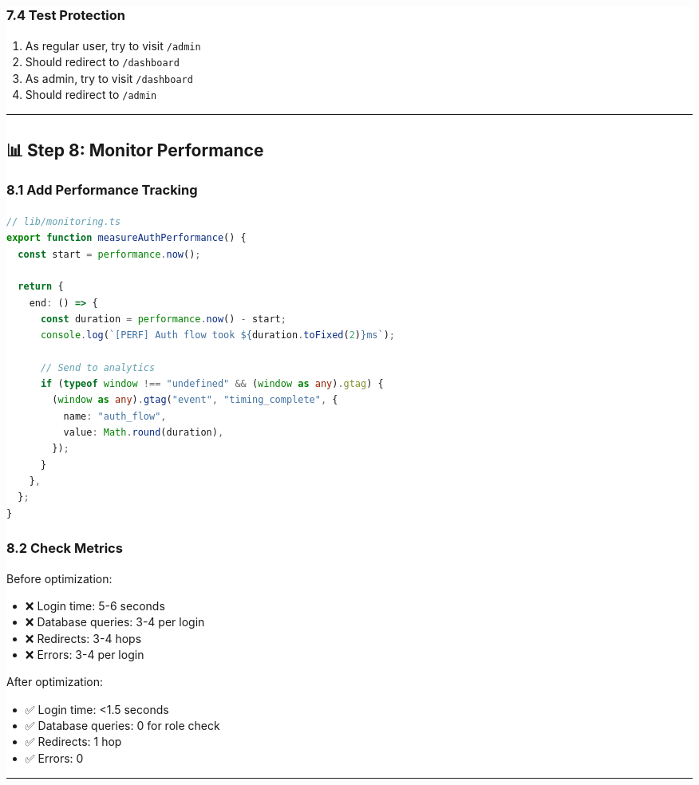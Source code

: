 ### 7.4 Test Protection

1. As regular user, try to visit `/admin`
2. Should redirect to `/dashboard`
3. As admin, try to visit `/dashboard`
4. Should redirect to `/admin`

---

## 📊 Step 8: Monitor Performance

### 8.1 Add Performance Tracking

```typescript
// lib/monitoring.ts
export function measureAuthPerformance() {
  const start = performance.now();

  return {
    end: () => {
      const duration = performance.now() - start;
      console.log(`[PERF] Auth flow took ${duration.toFixed(2)}ms`);

      // Send to analytics
      if (typeof window !== "undefined" && (window as any).gtag) {
        (window as any).gtag("event", "timing_complete", {
          name: "auth_flow",
          value: Math.round(duration),
        });
      }
    },
  };
}
```

### 8.2 Check Metrics

Before optimization:

- ❌ Login time: 5-6 seconds
- ❌ Database queries: 3-4 per login
- ❌ Redirects: 3-4 hops
- ❌ Errors: 3-4 per login

After optimization:

- ✅ Login time: <1.5 seconds
- ✅ Database queries: 0 for role check
- ✅ Redirects: 1 hop
- ✅ Errors: 0

---
